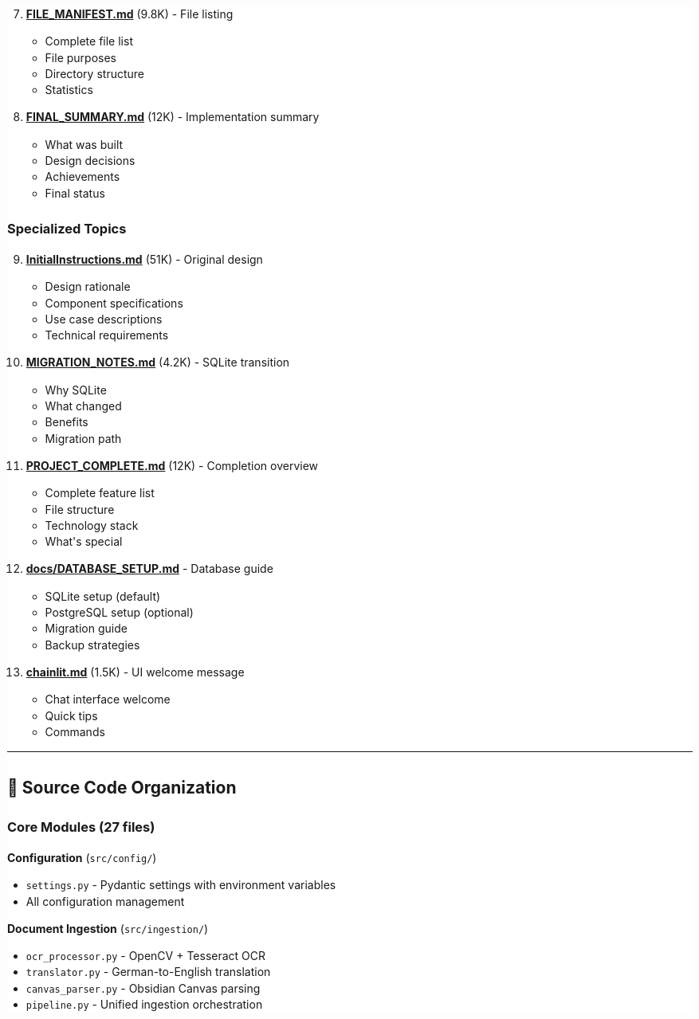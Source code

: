 7. **[FILE_MANIFEST.md](FILE_MANIFEST.md)** (9.8K) - File listing
   - Complete file list
   - File purposes
   - Directory structure
   - Statistics

8. **[FINAL_SUMMARY.md](FINAL_SUMMARY.md)** (12K) - Implementation summary
   - What was built
   - Design decisions
   - Achievements
   - Final status

### Specialized Topics
9. **[InitialInstructions.md](InitialInstructions.md)** (51K) - Original design
   - Design rationale
   - Component specifications
   - Use case descriptions
   - Technical requirements

10. **[MIGRATION_NOTES.md](MIGRATION_NOTES.md)** (4.2K) - SQLite transition
    - Why SQLite
    - What changed
    - Benefits
    - Migration path

11. **[PROJECT_COMPLETE.md](PROJECT_COMPLETE.md)** (12K) - Completion overview
    - Complete feature list
    - File structure
    - Technology stack
    - What's special

12. **[docs/DATABASE_SETUP.md](docs/DATABASE_SETUP.md)** - Database guide
    - SQLite setup (default)
    - PostgreSQL setup (optional)
    - Migration guide
    - Backup strategies

13. **[chainlit.md](chainlit.md)** (1.5K) - UI welcome message
    - Chat interface welcome
    - Quick tips
    - Commands

---

## 📂 Source Code Organization

### Core Modules (27 files)

**Configuration** (`src/config/`)
- `settings.py` - Pydantic settings with environment variables
- All configuration management

**Document Ingestion** (`src/ingestion/`)
- `ocr_processor.py` - OpenCV + Tesseract OCR
- `translator.py` - German-to-English translation
- `canvas_parser.py` - Obsidian Canvas parsing
- `pipeline.py` - Unified ingestion orchestration
